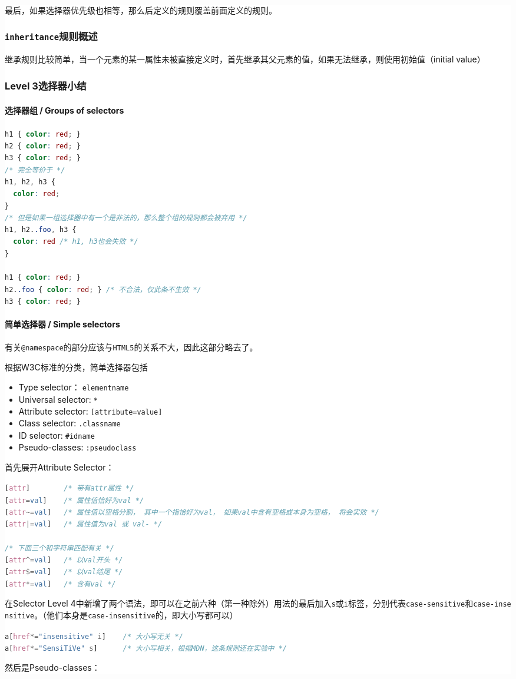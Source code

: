 最后，如果选择器优先级也相等，那么后定义的规则覆盖前面定义的规则。

### `inheritance`规则概述

继承规则比较简单，当一个元素的某一属性未被直接定义时，首先继承其父元素的值，如果无法继承，则使用初始值（initial value）

### Level 3选择器小结

#### 选择器组 / Groups of selectors
```css
h1 { color: red; }
h2 { color: red; }
h3 { color: red; }
/* 完全等价于 */
h1, h2, h3 {
  color: red;
}
/* 但是如果一组选择器中有一个是非法的，那么整个组的规则都会被弃用 */
h1, h2..foo, h3 {
  color: red /* h1, h3也会失效 */
}

h1 { color: red; }
h2..foo { color: red; } /* 不合法，仅此条不生效 */
h3 { color: red; }
```
#### 简单选择器 / Simple selectors
有关`@namespace`的部分应该与`HTML5`的关系不大，因此这部分略去了。

根据W3C标准的分类，简单选择器包括
- Type selector： `elementname`
- Universal selector: `*`
- Attribute selector: `[attribute=value]`
- Class selector: `.classname`
- ID selector: `#idname`
- Pseudo-classes: `:pseudoclass`

首先展开Attribute Selector：
```css
[attr]        /* 带有attr属性 */
[attr=val]    /* 属性值恰好为val */
[attr~=val]   /* 属性值以空格分割， 其中一个指恰好为val， 如果val中含有空格或本身为空格， 将会实效 */
[attr|=val]   /* 属性值为val 或 val- */

/* 下面三个和字符串匹配有关 */
[attr^=val]   /* 以val开头 */
[attr$=val]   /* 以val结尾 */
[attr*=val]   /* 含有val */
```
在Selector Level 4中新增了两个语法，即可以在之前六种（第一种除外）用法的最后加入`s`或`i`标签，分别代表`case-sensitive`和`case-insensitive`。（他们本身是`case-insensitive`的，即大小写都可以）
```css
a[href*="insensitive" i]    /* 大小写无关 */
a[href*="SensiTiVe" s]      /* 大小写相关，根据MDN，这条规则还在实验中 */
```
然后是Pseudo-classes：
